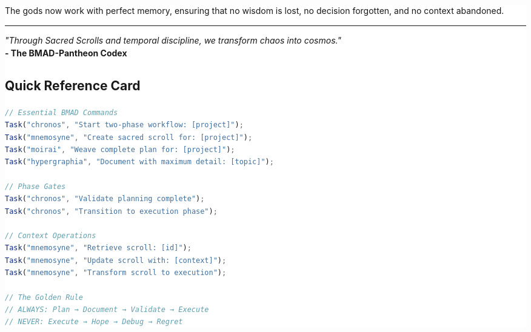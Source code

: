 The gods now work with perfect memory, ensuring that no wisdom is lost, no decision forgotten, and no context abandoned.

---

*"Through Sacred Scrolls and temporal discipline, we transform chaos into cosmos."*  
**- The BMAD-Pantheon Codex**

## Quick Reference Card

```javascript
// Essential BMAD Commands
Task("chronos", "Start two-phase workflow: [project]");
Task("mnemosyne", "Create sacred scroll for: [project]");
Task("moirai", "Weave complete plan for: [project]");
Task("hypergraphia", "Document with maximum detail: [topic]");

// Phase Gates
Task("chronos", "Validate planning complete");
Task("chronos", "Transition to execution phase");

// Context Operations
Task("mnemosyne", "Retrieve scroll: [id]");
Task("mnemosyne", "Update scroll with: [context]");
Task("mnemosyne", "Transform scroll to execution");

// The Golden Rule
// ALWAYS: Plan → Document → Validate → Execute
// NEVER: Execute → Hope → Debug → Regret
```